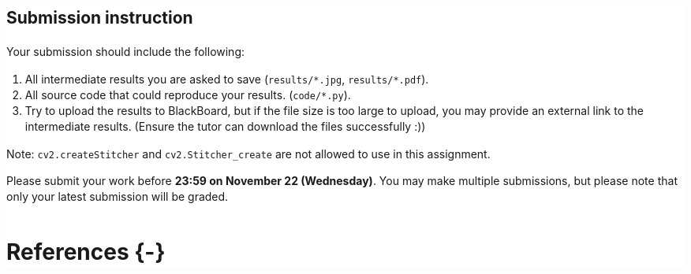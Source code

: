 ## Submission instruction

Your submission should include the following:

1. All intermediate results you are asked to save (`results/*.jpg`, `results/*.pdf`).
2. All source code that could reproduce your results. (`code/*.py`).
3. Try to upload the results to BlackBoard, but if the file size is too large to upload, you may provide an external link to the intermediate results. (Ensure the tutor can download the files successfully :))

Note: `cv2.createStitcher` and `cv2.Stitcher_create` are not allowed to use in this assignment.

Please submit your work before __23:59 on November 22 (Wednesday)__. You may make multiple submissions, but please note that only your latest submission will be graded.

# References {-}

